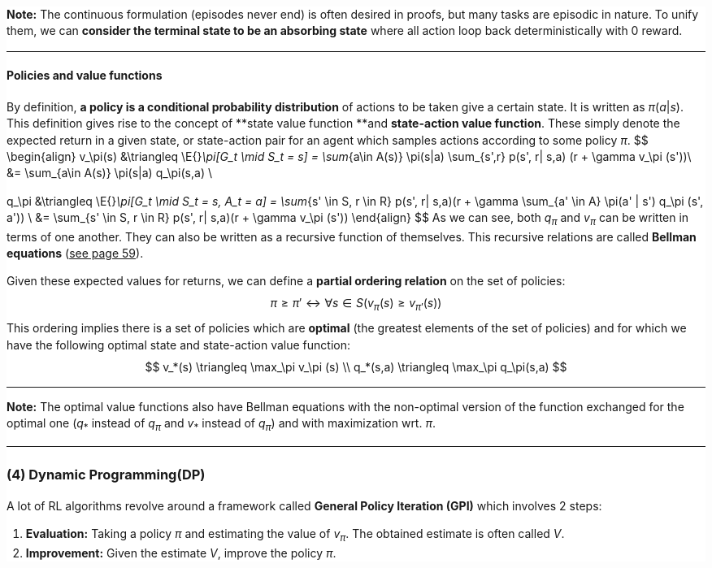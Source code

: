 
**Note:** The continuous formulation (episodes never end) is often desired in proofs, but many tasks are episodic in nature. To unify them, we can **consider the terminal state to be an absorbing state** where all action loop back deterministically with 0 reward. 

---

#### Policies and value functions

 By definition, **a policy is a conditional probability distribution** of actions to be taken give a certain state. It is written as $\pi(a|s)$. This definition gives rise to the concept of **state value function **and **state-action value function**. These simply denote the expected return in a given state, or state-action pair for an agent which samples actions according to some policy $\pi$.
$$
\begin{align}
v_\pi(s) &\triangleq \E{}_\pi[G_t \mid S_t = s] = \sum_{a\in A(s)} \pi(s|a) \sum_{s',r} p(s', r| s,a) (r + \gamma v_\pi (s'))\\
&= \sum_{a\in A(s)} \pi(s|a) q_\pi(s,a) \\

q_\pi &\triangleq \E{}_\pi[G_t \mid S_t = s, A_t = a] = \sum_{s' \in S, r \in R} p(s', r| s,a)(r + 	\gamma \sum_{a' \in A} \pi(a' | s') q_\pi (s', a')) \\
&= \sum_{s' \in S, r \in R} p(s', r| s,a)(r + \gamma v_\pi (s'))
\end{align}
$$
As we can see, both $q_\pi$ and $v_\pi$ can be written in terms of one another. They can also be written as a recursive function of themselves. This recursive relations are called **Bellman equations** (<u>see page 59</u>).

Given these expected values for returns, we can define a **partial ordering relation** on the set of policies:
$$
\pi \geq \pi' \leftrightarrow \forall s \in S( v_\pi(s) \geq v_{\pi'} (s))
$$
This ordering implies there is a set of policies which are **optimal** (the greatest elements of the set of policies) and for which we have the following optimal state and state-action value function:
$$
v_*(s) \triangleq \max_\pi v_\pi (s) \\
q_*(s,a) \triangleq \max_\pi q_\pi(s,a)
$$

---

**Note:** The optimal value functions also have Bellman equations with the non-optimal version of the function exchanged for the optimal one ($q_*$ instead of $q_\pi$ and $v_*$ instead of $q_\pi$) and with maximization wrt. $\pi$.

---

### (4) Dynamic Programming(DP)

A lot of RL algorithms revolve around a framework called **General Policy Iteration (GPI)** which involves 2 steps:

1.  **Evaluation:** Taking a policy $\pi$  and estimating the value of $v_\pi$. The obtained estimate is often called $V$.
2. **Improvement:** Given the estimate $V$, improve the policy $\pi$.
